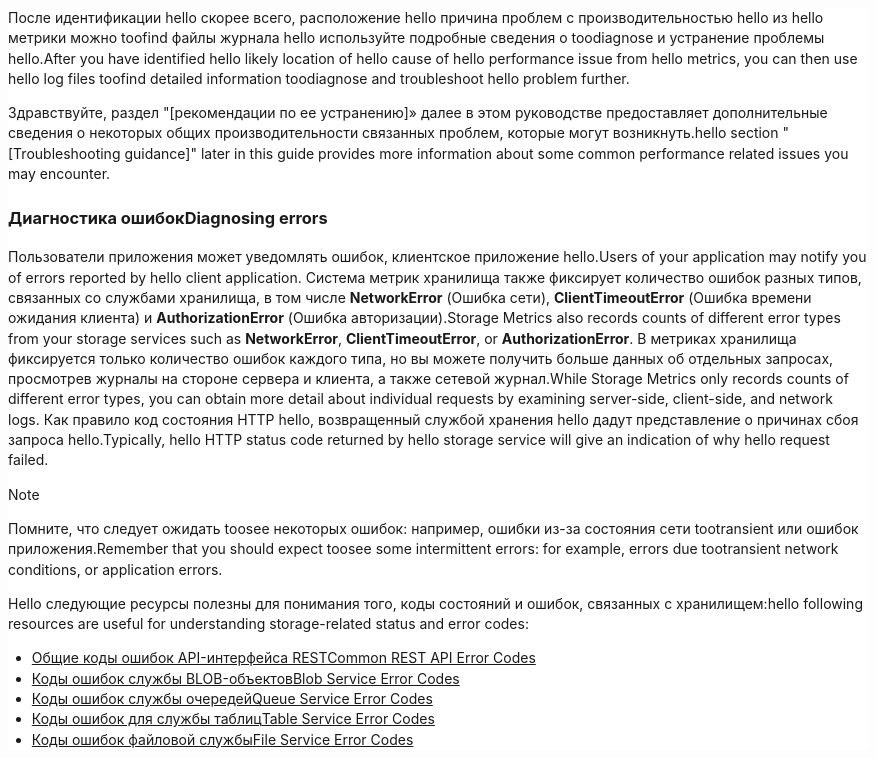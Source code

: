 <span data-ttu-id="4240b-257">После идентификации hello скорее всего, расположение hello причина проблем с производительностью hello из hello метрики можно toofind файлы журнала hello используйте подробные сведения о toodiagnose и устранение проблемы hello.</span><span class="sxs-lookup"><span data-stu-id="4240b-257">After you have identified hello likely location of hello cause of hello performance issue from hello metrics, you can then use hello log files toofind detailed information toodiagnose and troubleshoot hello problem further.</span></span>

<span data-ttu-id="4240b-258">Здравствуйте, раздел "[рекомендации по ее устранению]» далее в этом руководстве предоставляет дополнительные сведения о некоторых общих производительности связанных проблем, которые могут возникнуть.</span><span class="sxs-lookup"><span data-stu-id="4240b-258">hello section "[Troubleshooting guidance]" later in this guide provides more information about some common performance related issues you may encounter.</span></span>

### <span data-ttu-id="4240b-259"><a name="diagnosing-errors"></a>Диагностика ошибок</span><span class="sxs-lookup"><span data-stu-id="4240b-259"><a name="diagnosing-errors"></a>Diagnosing errors</span></span>
<span data-ttu-id="4240b-260">Пользователи приложения может уведомлять ошибок, клиентское приложение hello.</span><span class="sxs-lookup"><span data-stu-id="4240b-260">Users of your application may notify you of errors reported by hello client application.</span></span> <span data-ttu-id="4240b-261">Система метрик хранилища также фиксирует количество ошибок разных типов, связанных со службами хранилища, в том числе **NetworkError** (Ошибка сети), **ClientTimeoutError** (Ошибка времени ожидания клиента) и **AuthorizationError** (Ошибка авторизации).</span><span class="sxs-lookup"><span data-stu-id="4240b-261">Storage Metrics also records counts of different error types from your storage services such as **NetworkError**, **ClientTimeoutError**, or **AuthorizationError**.</span></span> <span data-ttu-id="4240b-262">В метриках хранилища фиксируется только количество ошибок каждого типа, но вы можете получить больше данных об отдельных запросах, просмотрев журналы на стороне сервера и клиента, а также сетевой журнал.</span><span class="sxs-lookup"><span data-stu-id="4240b-262">While Storage Metrics only records counts of different error types, you can obtain more detail about individual requests by examining server-side, client-side, and network logs.</span></span> <span data-ttu-id="4240b-263">Как правило код состояния HTTP hello, возвращенный службой хранения hello дадут представление о причинах сбоя запроса hello.</span><span class="sxs-lookup"><span data-stu-id="4240b-263">Typically, hello HTTP status code returned by hello storage service will give an indication of why hello request failed.</span></span>

> [!NOTE]
> <span data-ttu-id="4240b-264">Помните, что следует ожидать toosee некоторых ошибок: например, ошибки из-за состояния сети tootransient или ошибок приложения.</span><span class="sxs-lookup"><span data-stu-id="4240b-264">Remember that you should expect toosee some intermittent errors: for example, errors due tootransient network conditions, or application errors.</span></span>
> 
> 

<span data-ttu-id="4240b-265">Hello следующие ресурсы полезны для понимания того, коды состояний и ошибок, связанных с хранилищем:</span><span class="sxs-lookup"><span data-stu-id="4240b-265">hello following resources are useful for understanding storage-related status and error codes:</span></span>

* [<span data-ttu-id="4240b-266">Общие коды ошибок API-интерфейса REST</span><span class="sxs-lookup"><span data-stu-id="4240b-266">Common REST API Error Codes</span></span>](http://msdn.microsoft.com/library/azure/dd179357.aspx)
* [<span data-ttu-id="4240b-267">Коды ошибок службы BLOB-объектов</span><span class="sxs-lookup"><span data-stu-id="4240b-267">Blob Service Error Codes</span></span>](http://msdn.microsoft.com/library/azure/dd179439.aspx)
* [<span data-ttu-id="4240b-268">Коды ошибок службы очередей</span><span class="sxs-lookup"><span data-stu-id="4240b-268">Queue Service Error Codes</span></span>](http://msdn.microsoft.com/library/azure/dd179446.aspx)
* [<span data-ttu-id="4240b-269">Коды ошибок для службы таблиц</span><span class="sxs-lookup"><span data-stu-id="4240b-269">Table Service Error Codes</span></span>](http://msdn.microsoft.com/library/azure/dd179438.aspx)
* [<span data-ttu-id="4240b-270">Коды ошибок файловой службы</span><span class="sxs-lookup"><span data-stu-id="4240b-270">File Service Error Codes</span></span>](https://msdn.microsoft.com/library/azure/dn690119.aspx)
